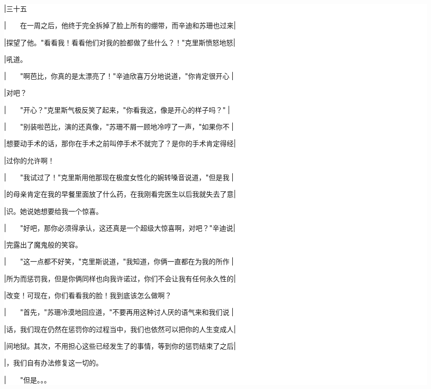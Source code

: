 |三十五

|　　在一周之后，他终于完全拆掉了脸上所有的绷带，而辛迪和苏珊也过来|

|探望了他。"看看我！看看他们对我的脸都做了些什么？！"克里斯愤怒地怒|

|吼道。

|　　"啊芭比，你真的是太漂亮了！"辛迪欣喜万分地说道，"你肯定很开心 |

|对吧？

|　　"开心？"克里斯气极反笑了起来，"你看我这，像是开心的样子吗？" |

|　　"别装啦芭比，演的还真像，"苏珊不屑一顾地冷哼了一声，"如果你不 |

|想要动手术的话，那你在手术之前叫停手术不就完了？是你的手术肯定得经|

|过你的允许啊！

|　　"我试过了！"克里斯用他那现在极度女性化的婉转嗓音说道，"但是我 |

|的母亲肯定在我的早餐里面放了什么药，在我刚看完医生以后我就失去了意|

|识。她说她想要给我一个惊喜。

|　　"好吧，那你必须得承认，这还真是一个超级大惊喜啊，对吧？"辛迪说|

|完露出了魔鬼般的笑容。

|　　"这一点都不好笑，"克里斯说道，"我知道，你俩一直都在为我的所作 |

|所为而惩罚我，但是你俩同样也向我许诺过，你们不会让我有任何永久性的|

|改变！可现在，你们看看我的脸！我到底该怎么做啊？

|　　"首先，"苏珊冷漠地回应道，"不要再用这种讨人厌的语气来和我们说 |

|话，我们现在仍然在惩罚你的过程当中，我们也依然可以把你的人生变成人|

|间地狱。其次，不用担心这些已经发生了的事情，等到你的惩罚结束了之后|

|，我们自有办法修复这一切的。

|　　"但是。。。

